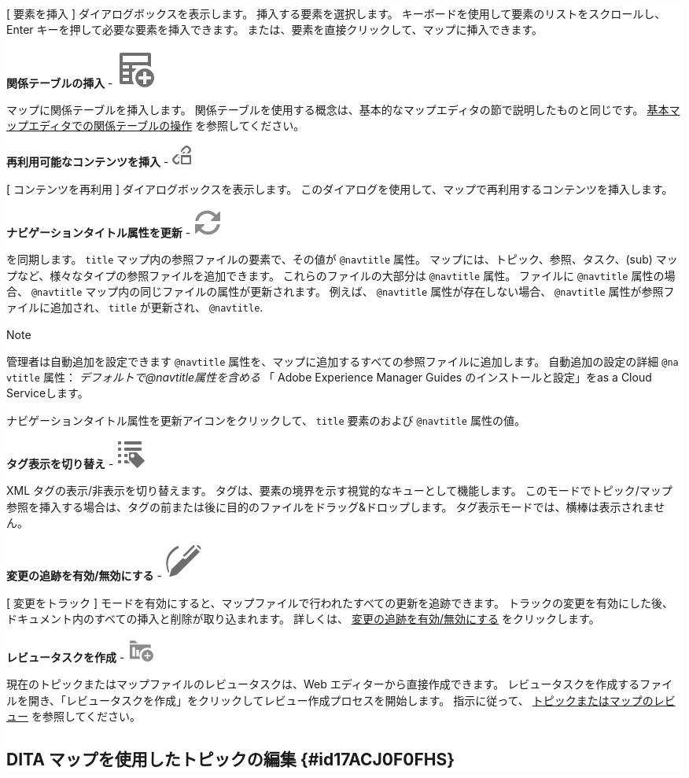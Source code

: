 [ 要素を挿入 ] ダイアログボックスを表示します。 挿入する要素を選択します。 キーボードを使用して要素のリストをスクロールし、 Enter キーを押して必要な要素を挿入できます。 または、要素を直接クリックして、マップに挿入できます。

**関係テーブルの挿入** - ![](images/relationship_table_icon.svg)

マップに関係テーブルを挿入します。 関係テーブルを使用する概念は、基本的なマップエディタの節で説明したものと同じです。 [基本マップエディタでの関係テーブルの操作](map-editor-basic-map-editor.md#id1944B0I0COB) を参照してください。

**再利用可能なコンテンツを挿入** - ![](images/content-reuse-icon.png)

[ コンテンツを再利用 ] ダイアログボックスを表示します。 このダイアログを使用して、マップで再利用するコンテンツを挿入します。

**ナビゲーションタイトル属性を更新** - ![](images/navtitle-refresh-icon.svg)

を同期します。 `title` マップ内の参照ファイルの要素で、その値が `@navtitle` 属性。 マップには、トピック、参照、タスク、\(sub\) マップなど、様々なタイプの参照ファイルを追加できます。 これらのファイルの大部分は `@navtitle` 属性。 ファイルに `@navtitle` 属性の場合、 `@navtitle` マップ内の同じファイルの属性が更新されます。 例えば、 `@navtitle` 属性が存在しない場合、 `@navtitle` 属性が参照ファイルに追加され、 `title` が更新され、 `@navtitle`.

>[!NOTE]
>
> 管理者は自動追加を設定できます `@navtitle` 属性を、マップに追加するすべての参照ファイルに追加します。 自動追加の設定の詳細 `@navtitle` 属性： *デフォルトで@navtitle属性を含める* 「 Adobe Experience Manager Guides のインストールと設定」をas a Cloud Serviceします。

ナビゲーションタイトル属性を更新アイコンをクリックして、 `title` 要素のおよび `@navtitle` 属性の値。

**タグ表示を切り替え** - ![](images/Label_icon.svg)

XML タグの表示/非表示を切り替えます。 タグは、要素の境界を示す視覚的なキューとして機能します。 このモードでトピック/マップ参照を挿入する場合は、タグの前または後に目的のファイルをドラッグ&amp;ドロップします。 タグ表示モードでは、横棒は表示されません。

**変更の追跡を有効/無効にする** - ![](images/track-change-icon.svg)

[ 変更をトラック ] モードを有効にすると、マップファイルで行われたすべての更新を追跡できます。 トラックの変更を有効にした後、ドキュメント内のすべての挿入と削除が取り込まれます。 詳しくは、 [変更の追跡を有効/無効にする](web-editor-features.md#id205DF0203Y4) をクリックします。

**レビュータスクを作成** - ![](images/create-review-task-icon.svg)

現在のトピックまたはマップファイルのレビュータスクは、Web エディターから直接作成できます。 レビュータスクを作成するファイルを開き、「レビュータスクを作成」をクリックしてレビュー作成プロセスを開始します。 指示に従って、 [トピックまたはマップのレビュー](review.md#) を参照してください。

## DITA マップを使用したトピックの編集 {#id17ACJ0F0FHS}
